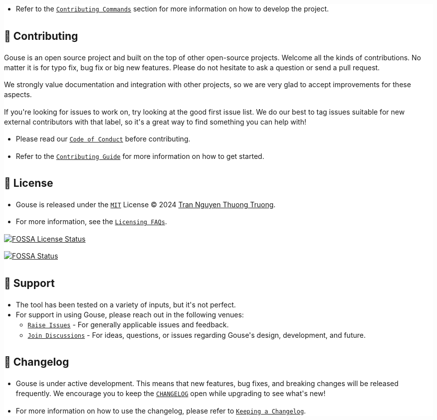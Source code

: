 - Refer to the [`Contributing Commands`](.github/CONTRIBUTING.md#commands) section for more information on how to develop the project.

## 📝 Contributing

Gouse is an open source project and built on the top of other open-source projects. Welcome all the kinds of contributions. No matter it is for typo fix, bug fix or big new features. Please do not hesitate to ask a question or send a pull request.

We strongly value documentation and integration with other projects, so we are very glad to accept improvements for these aspects.

If you're looking for issues to work on, try looking at the good first issue list. We do our best to tag issues suitable for new external contributors with that label, so it's a great way to find something you can help with!

- Please read our [`Code of Conduct`](.github/CODE_OF_CONDUCT.md) before contributing.

- Refer to the [`Contributing Guide`](.github/CONTRIBUTING.md) for more information on how to get started.

## 📄 License

- Gouse is released under the [`MIT`](./LICENSE) License © 2024 [Tran Nguyen Thuong Truong](https://github.com/thuongtruong109).

- For more information, see the [`Licensing FAQs`](https://opensource.org/faq#mit-vs-bsd).

[![FOSSA License Status](https://app.fossa.com/api/projects/git%2Bgithub.com%2Fthuongtruong109%2Fgouse.svg?type=shield)](https://app.fossa.com/projects/git%2Bgithub.com%2Fthuongtruong109%2Fgouse?ref=badge_shield)

[![FOSSA Status](https://app.fossa.com/api/projects/git%2Bgithub.com%2Fthuongtruong109%2Fgouse.svg?type=large)](https://app.fossa.com/projects/git%2Bgithub.com%2Fthuongtruong109%2Fgouse?ref=badge_large)

## 📌 Support

- The tool has been tested on a variety of inputs, but it's not perfect.
- For support in using Gouse, please reach out in the following venues:
  - [`Raise Issues`](https://github.com/thuongtruong109/gouse/issues/new) - For generally applicable issues and feedback.
  - [`Join Discussions`](https://github.com/thuongtruong109/gouse/discussions) - For ideas, questions, or issues regarding Gouse's design, development, and future.

## 📜 Changelog

- Gouse is under active development. This means that new features, bug fixes, and breaking changes will be released frequently. We encourage you to keep the [`CHANGELOG`](CHANGELOG.md) open while upgrading to see what's new!

- For more information on how to use the changelog, please refer to [`Keeping a Changelog`](https://keepachangelog.com/en/1.0.0/).
